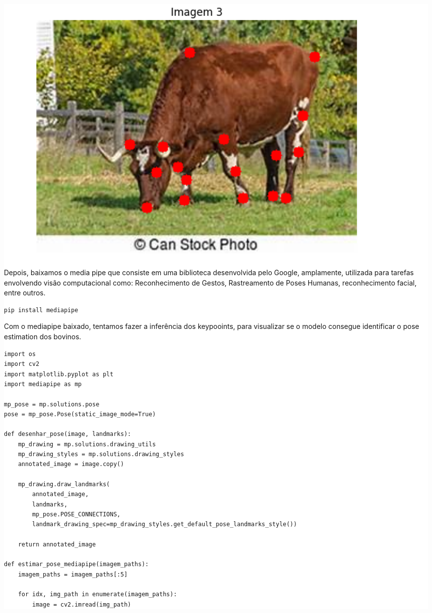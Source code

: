 ![Imagens Vacas](./img/boivalido3.png)

Depois, baixamos o media pipe que consiste em uma biblioteca desenvolvida pelo Google, amplamente, utilizada para tarefas envolvendo visão computacional como: Reconhecimento de Gestos, Rastreamento de Poses Humanas, reconhecimento facial, entre outros.

```
pip install mediapipe
```

Com o mediapipe baixado, tentamos fazer a inferência dos keypooints, para visualizar se o modelo consegue identificar o pose estimation dos bovinos.

```
import os
import cv2
import matplotlib.pyplot as plt
import mediapipe as mp

mp_pose = mp.solutions.pose
pose = mp_pose.Pose(static_image_mode=True)

def desenhar_pose(image, landmarks):
    mp_drawing = mp.solutions.drawing_utils
    mp_drawing_styles = mp.solutions.drawing_styles
    annotated_image = image.copy()

    mp_drawing.draw_landmarks(
        annotated_image,
        landmarks,
        mp_pose.POSE_CONNECTIONS,
        landmark_drawing_spec=mp_drawing_styles.get_default_pose_landmarks_style())

    return annotated_image

def estimar_pose_mediapipe(imagem_paths):
    imagem_paths = imagem_paths[:5]
    
    for idx, img_path in enumerate(imagem_paths):
        image = cv2.imread(img_path)
```